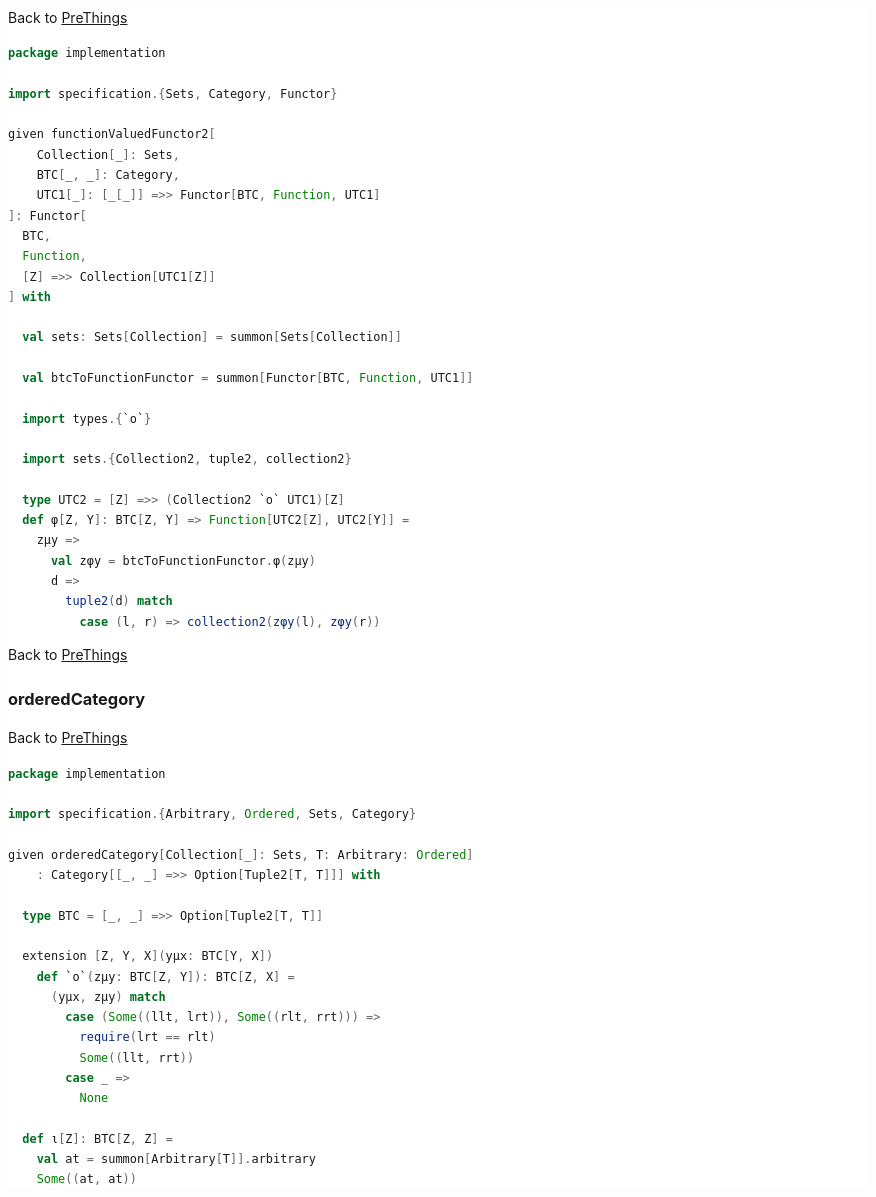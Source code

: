 Back to [PreThings](#prethings)

```scala
package implementation

import specification.{Sets, Category, Functor}

given functionValuedFunctor2[
    Collection[_]: Sets,
    BTC[_, _]: Category,
    UTC1[_]: [_[_]] =>> Functor[BTC, Function, UTC1]
]: Functor[
  BTC,
  Function,
  [Z] =>> Collection[UTC1[Z]]
] with

  val sets: Sets[Collection] = summon[Sets[Collection]]

  val btcToFunctionFunctor = summon[Functor[BTC, Function, UTC1]]

  import types.{`o`}

  import sets.{Collection2, tuple2, collection2}

  type UTC2 = [Z] =>> (Collection2 `o` UTC1)[Z]
  def φ[Z, Y]: BTC[Z, Y] => Function[UTC2[Z], UTC2[Y]] =
    zμy =>
      val zφy = btcToFunctionFunctor.φ(zμy)
      d =>
        tuple2(d) match
          case (l, r) => collection2(zφy(l), zφy(r))
```

Back to [PreThings](#prethings)


### orderedCategory

Back to [PreThings](#prethings)

```scala
package implementation

import specification.{Arbitrary, Ordered, Sets, Category}

given orderedCategory[Collection[_]: Sets, T: Arbitrary: Ordered]
    : Category[[_, _] =>> Option[Tuple2[T, T]]] with

  type BTC = [_, _] =>> Option[Tuple2[T, T]]

  extension [Z, Y, X](yμx: BTC[Y, X])
    def `o`(zμy: BTC[Z, Y]): BTC[Z, X] =
      (yμx, zμy) match
        case (Some((llt, lrt)), Some((rlt, rrt))) =>
          require(lrt == rlt)
          Some((llt, rrt))
        case _ =>
          None

  def ι[Z]: BTC[Z, Z] =
    val at = summon[Arbitrary[T]].arbitrary
    Some((at, at))
```

